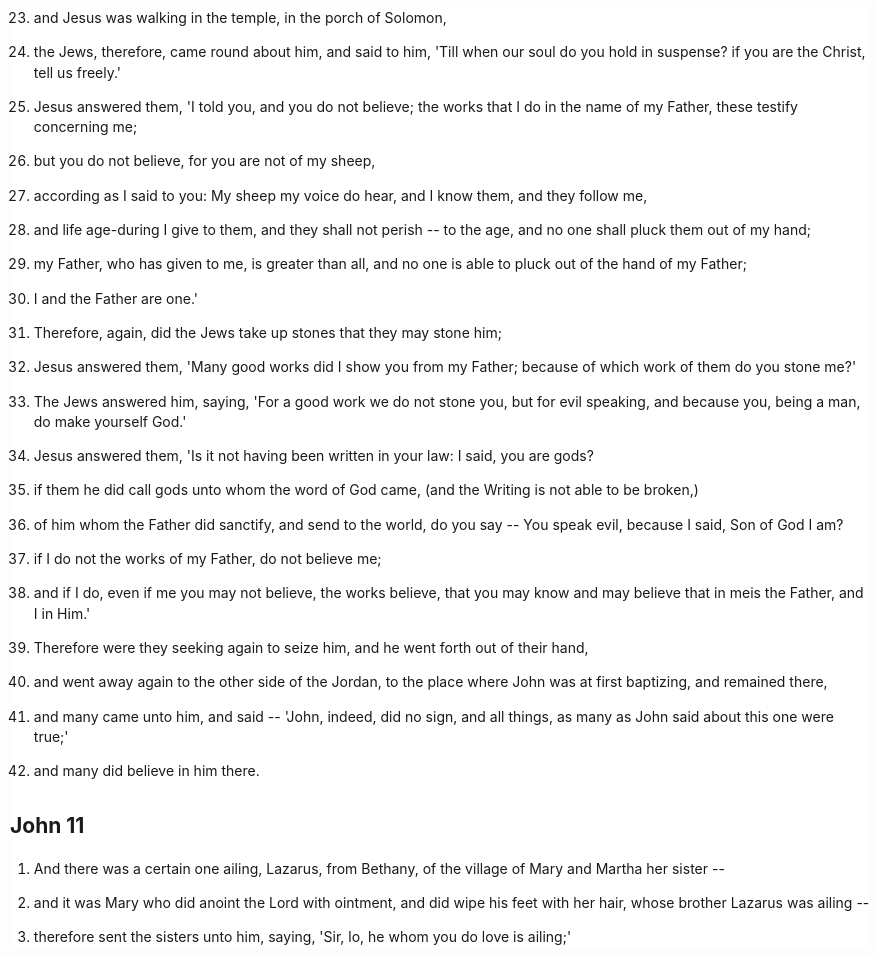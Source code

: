 23. and Jesus was walking in the temple, in the porch of Solomon,

24. the Jews, therefore, came round about him, and said to him, 'Till when our soul do you hold in suspense? if you are the Christ, tell us freely.'

25. Jesus answered them, 'I told you, and you do not believe; the works that I do in the name of my Father, these testify concerning me;

26. but you do not believe, for you are not of my sheep,

27. according as I said to you: My sheep my voice do hear, and I know them, and they follow me,

28. and life age-during I give to them, and they shall not perish -- to the age, and no one shall pluck them out of my hand;

29. my Father, who has given to me, is greater than all, and no one is able to pluck out of the hand of my Father;

30. I and the Father are one.'

31. Therefore, again, did the Jews take up stones that they may stone him;

32. Jesus answered them, 'Many good works did I show you from my Father; because of which work of them do you stone me?'

33. The Jews answered him, saying, 'For a good work we do not stone you, but for evil speaking, and because you, being a man, do make yourself God.'

34. Jesus answered them, 'Is it not having been written in your law: I said, you are gods?

35. if them he did call gods unto whom the word of God came, (and the Writing is not able to be broken,)

36. of him whom the Father did sanctify, and send to the world, do you say -- You speak evil, because I said, Son of God I am?

37. if I do not the works of my Father, do not believe me;

38. and if I do, even if me you may not believe, the works believe, that you may know and may believe that in meis the Father, and I in Him.'

39. Therefore were they seeking again to seize him, and he went forth out of their hand,

40. and went away again to the other side of the Jordan, to the place where John was at first baptizing, and remained there,

41. and many came unto him, and said -- 'John, indeed, did no sign, and all things, as many as John said about this one were true;'

42. and many did believe in him there.

## John 11

1. And there was a certain one ailing, Lazarus, from Bethany, of the village of Mary and Martha her sister --

2. and it was Mary who did anoint the Lord with ointment, and did wipe his feet with her hair, whose brother Lazarus was ailing --

3. therefore sent the sisters unto him, saying, 'Sir, lo, he whom you do love is ailing;'
